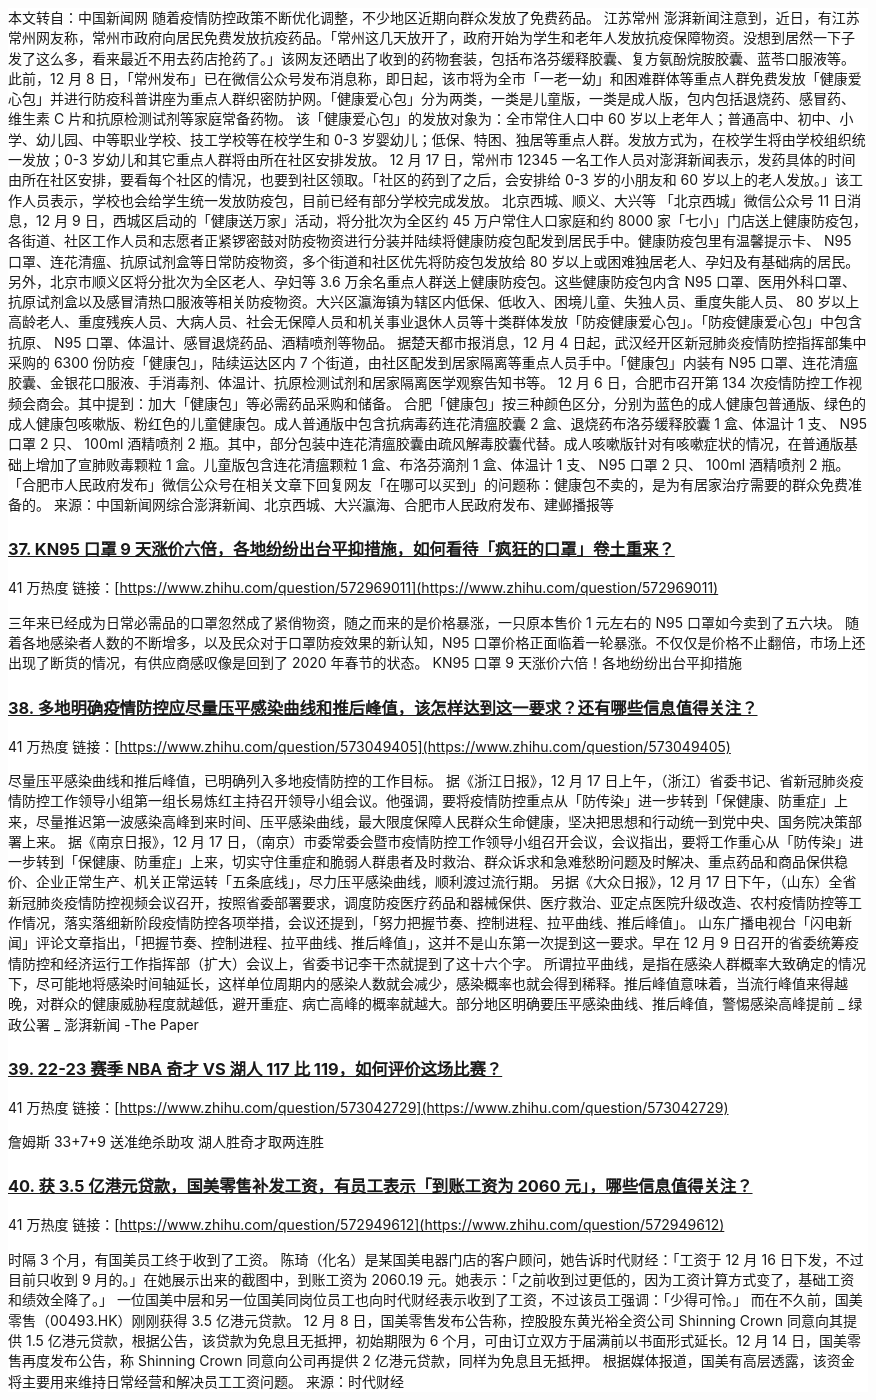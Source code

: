 本文转自：中国新闻网 随着疫情防控政策不断优化调整，不少地区近期向群众发放了免费药品。 江苏常州 澎湃新闻注意到，近日，有江苏常州网友称，常州市政府向居民免费发放抗疫药品。「常州这几天放开了，政府开始为学生和老年人发放抗疫保障物资。没想到居然一下子发了这么多，看来最近不用去药店抢药了。」该网友还晒出了收到的药物套装，包括布洛芬缓释胶囊、复方氨酚烷胺胶囊、蓝苓口服液等。 此前，12 月 8 日，「常州发布」已在微信公众号发布消息称，即日起，该市将为全市「一老一幼」和困难群体等重点人群免费发放「健康爱心包」并进行防疫科普讲座为重点人群织密防护网。「健康爱心包」分为两类，一类是儿童版，一类是成人版，包内包括退烧药、感冒药、维生素 C 片和抗原检测试剂等家庭常备药物。 该「健康爱心包」的发放对象为：全市常住人口中 60 岁以上老年人；普通高中、初中、小学、幼儿园、中等职业学校、技工学校等在校学生和 0-3 岁婴幼儿；低保、特困、独居等重点人群。发放方式为，在校学生将由学校组织统一发放；0-3 岁幼儿和其它重点人群将由所在社区安排发放。 12 月 17 日，常州市 12345 一名工作人员对澎湃新闻表示，发药具体的时间由所在社区安排，要看每个社区的情况，也要到社区领取。「社区的药到了之后，会安排给 0-3 岁的小朋友和 60 岁以上的老人发放。」该工作人员表示，学校也会给学生统一发放防疫包，目前已经有部分学校完成发放。 北京西城、顺义、大兴等 「北京西城」微信公众号 11 日消息，12 月 9 日，西城区启动的「健康送万家」活动，将分批次为全区约 45 万户常住人口家庭和约 8000 家「七小」门店送上健康防疫包，各街道、社区工作人员和志愿者正紧锣密鼓对防疫物资进行分装并陆续将健康防疫包配发到居民手中。健康防疫包里有温馨提示卡、 N95 口罩、连花清瘟、抗原试剂盒等日常防疫物资，多个街道和社区优先将防疫包发放给 80 岁以上或困难独居老人、孕妇及有基础病的居民。 另外，北京市顺义区将分批次为全区老人、孕妇等 3.6 万余名重点人群送上健康防疫包。这些健康防疫包内含 N95 口罩、医用外科口罩、抗原试剂盒以及感冒清热口服液等相关防疫物资。大兴区瀛海镇为辖区内低保、低收入、困境儿童、失独人员、重度失能人员、 80 岁以上高龄老人、重度残疾人员、大病人员、社会无保障人员和机关事业退休人员等十类群体发放「防疫健康爱心包」。「防疫健康爱心包」中包含抗原、 N95 口罩、体温计、感冒退烧药品、酒精喷剂等物品。 据楚天都市报消息，12 月 4 日起，武汉经开区新冠肺炎疫情防控指挥部集中采购的 6300 份防疫「健康包」，陆续运达区内 7 个街道，由社区配发到居家隔离等重点人员手中。「健康包」内装有 N95 口罩、连花清瘟胶囊、金银花口服液、手消毒剂、体温计、抗原检测试剂和居家隔离医学观察告知书等。 12 月 6 日，合肥市召开第 134 次疫情防控工作视频会商会。其中提到：加大「健康包」等必需药品采购和储备。 合肥「健康包」按三种颜色区分，分别为蓝色的成人健康包普通版、绿色的成人健康包咳嗽版、粉红色的儿童健康包。成人普通版中包含抗病毒药连花清瘟胶囊 2 盒、退烧药布洛芬缓释胶囊 1 盒、体温计 1 支、 N95 口罩 2 只、 100ml 酒精喷剂 2 瓶。其中，部分包装中连花清瘟胶囊由疏风解毒胶囊代替。成人咳嗽版针对有咳嗽症状的情况，在普通版基础上增加了宣肺败毒颗粒 1 盒。儿童版包含连花清瘟颗粒 1 盒、布洛芬滴剂 1 盒、体温计 1 支、 N95 口罩 2 只、 100ml 酒精喷剂 2 瓶。 「合肥市人民政府发布」微信公众号在相关文章下回复网友「在哪可以买到」的问题称：健康包不卖的，是为有居家治疗需要的群众免费准备的。 来源：中国新闻网综合澎湃新闻、北京西城、大兴瀛海、合肥市人民政府发布、建邺播报等

### [37. KN95 口罩 9 天涨价六倍，各地纷纷出台平抑措施，如何看待「疯狂的口罩」卷土重来？](https://www.zhihu.com/question/572969011)
41 万热度 链接：[https://www.zhihu.com/question/572969011](https://www.zhihu.com/question/572969011)

三年来已经成为日常必需品的口罩忽然成了紧俏物资，随之而来的是价格暴涨，一只原本售价 1 元左右的 N95 口罩如今卖到了五六块。 随着各地感染者人数的不断增多，以及民众对于口罩防疫效果的新认知，N95 口罩价格正面临着一轮暴涨。不仅仅是价格不止翻倍，市场上还出现了断货的情况，有供应商感叹像是回到了 2020 年春节的状态。 KN95 口罩 9 天涨价六倍！各地纷纷出台平抑措施

### [38. 多地明确疫情防控应尽量压平感染曲线和推后峰值，该怎样达到这一要求？还有哪些信息值得关注？](https://www.zhihu.com/question/573049405)
41 万热度 链接：[https://www.zhihu.com/question/573049405](https://www.zhihu.com/question/573049405)

尽量压平感染曲线和推后峰值，已明确列入多地疫情防控的工作目标。 据《浙江日报》，12 月 17 日上午，（浙江）省委书记、省新冠肺炎疫情防控工作领导小组第一组长易炼红主持召开领导小组会议。他强调，要将疫情防控重点从「防传染」进一步转到「保健康、防重症」上来，尽量推迟第一波感染高峰到来时间、压平感染曲线，最大限度保障人民群众生命健康，坚决把思想和行动统一到党中央、国务院决策部署上来。 据《南京日报》，12 月 17 日，（南京）市委常委会暨市疫情防控工作领导小组召开会议，会议指出，要将工作重心从「防传染」进一步转到「保健康、防重症」上来，切实守住重症和脆弱人群患者及时救治、群众诉求和急难愁盼问题及时解决、重点药品和商品保供稳价、企业正常生产、机关正常运转「五条底线」，尽力压平感染曲线，顺利渡过流行期。 另据《大众日报》，12 月 17 日下午，（山东）全省新冠肺炎疫情防控视频会议召开，按照省委部署要求，调度防疫医疗药品和器械保供、医疗救治、亚定点医院升级改造、农村疫情防控等工作情况，落实落细新阶段疫情防控各项举措，会议还提到，「努力把握节奏、控制进程、拉平曲线、推后峰值」。 山东广播电视台「闪电新闻」评论文章指出，「把握节奏、控制进程、拉平曲线、推后峰值」，这并不是山东第一次提到这一要求。早在 12 月 9 日召开的省委统筹疫情防控和经济运行工作指挥部（扩大）会议上，省委书记李干杰就提到了这十六个字。 所谓拉平曲线，是指在感染人群概率大致确定的情况下，尽可能地将感染时间轴延长，这样单位周期内的感染人数就会减少，感染概率也就会得到稀释。推后峰值意味着，当流行峰值来得越晚，对群众的健康威胁程度就越低，避开重症、病亡高峰的概率就越大。部分地区明确要压平感染曲线、推后峰值，警惕感染高峰提前 _ 绿政公署 _ 澎湃新闻 -The Paper

### [39. 22-23 赛季 NBA 奇才 VS 湖人 117 比 119，如何评价这场比赛？](https://www.zhihu.com/question/573042729)
41 万热度 链接：[https://www.zhihu.com/question/573042729](https://www.zhihu.com/question/573042729)

詹姆斯 33+7+9 送准绝杀助攻 湖人胜奇才取两连胜

### [40. 获 3.5 亿港元贷款，国美零售补发工资，有员工表示「到账工资为 2060 元」，哪些信息值得关注？](https://www.zhihu.com/question/572949612)
41 万热度 链接：[https://www.zhihu.com/question/572949612](https://www.zhihu.com/question/572949612)

时隔 3 个月，有国美员工终于收到了工资。 陈琦（化名）是某国美电器门店的客户顾问，她告诉时代财经：「工资于 12 月 16 日下发，不过目前只收到 9 月的。」在她展示出来的截图中，到账工资为 2060.19 元。她表示：「之前收到过更低的，因为工资计算方式变了，基础工资和绩效全降了。」 一位国美中层和另一位国美同岗位员工也向时代财经表示收到了工资，不过该员工强调：「少得可怜。」 而在不久前，国美零售（00493.HK）刚刚获得 3.5 亿港元贷款。 12 月 8 日，国美零售发布公告称，控股股东黄光裕全资公司 Shinning Crown 同意向其提供 1.5 亿港元贷款，根据公告，该贷款为免息且无抵押，初始期限为 6 个月，可由订立双方于届满前以书面形式延长。12 月 14 日，国美零售再度发布公告，称 Shinning Crown 同意向公司再提供 2 亿港元贷款，同样为免息且无抵押。 根据媒体报道，国美有高层透露，该资金将主要用来维持日常经营和解决员工工资问题。 来源：时代财经
